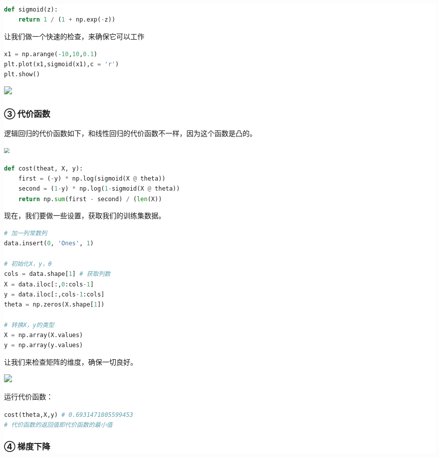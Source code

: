 ```python
def sigmoid(z):
    return 1 / (1 + np.exp(-z))
```

让我们做一个快速的检查，来确保它可以工作

```python
x1 = np.arange(-10,10,0.1)
plt.plot(x1,sigmoid(x1),c = 'r')
plt.show()
```

![](https://gitee.com/veal98/images/raw/master/img/20200618202353.png)

### ③ 代价函数

逻辑回归的代价函数如下，和线性回归的代价函数不一样，因为这个函数是凸的。

<img src="https://gitee.com/veal98/images/raw/master/img/20200618202440.png" style="zoom: 67%;" />

```python
def cost(theat, X, y):
    first = (-y) * np.log(sigmoid(X @ theta))
    second = (1-y) * np.log(1-sigmoid(X @ theta))
    return np.sum(first - second) / (len(X))
```

现在，我们要做一些设置，获取我们的训练集数据。

```python
# 加一列常数列
data.insert(0, 'Ones', 1)

# 初始化X，y，θ
cols = data.shape[1] # 获取列数
X = data.iloc[:,0:cols-1]
y = data.iloc[:,cols-1:cols]
theta = np.zeros(X.shape[1])

# 转换X，y的类型
X = np.array(X.values)
y = np.array(y.values)
```

让我们来检查矩阵的维度，确保一切良好。

![](https://gitee.com/veal98/images/raw/master/img/20200618203843.png)

运行代价函数：

```python
cost(theta,X,y) # 0.6931471805599453
# 代价函数的返回值即代价函数的最小值
```

### ④ 梯度下降
